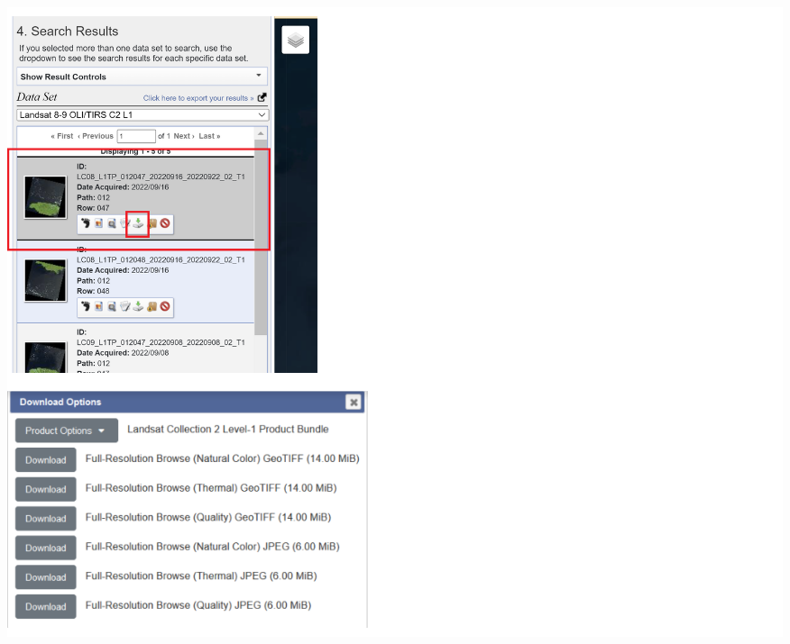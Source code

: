 <img align="center" src="../images/intro-rs-images/ex-1.1-image-results.png"  vspace="10" width="600">
<img align="center" src="../images/intro-rs-images/ex-1.1-download-options.png"  vspace="10" width="400">
